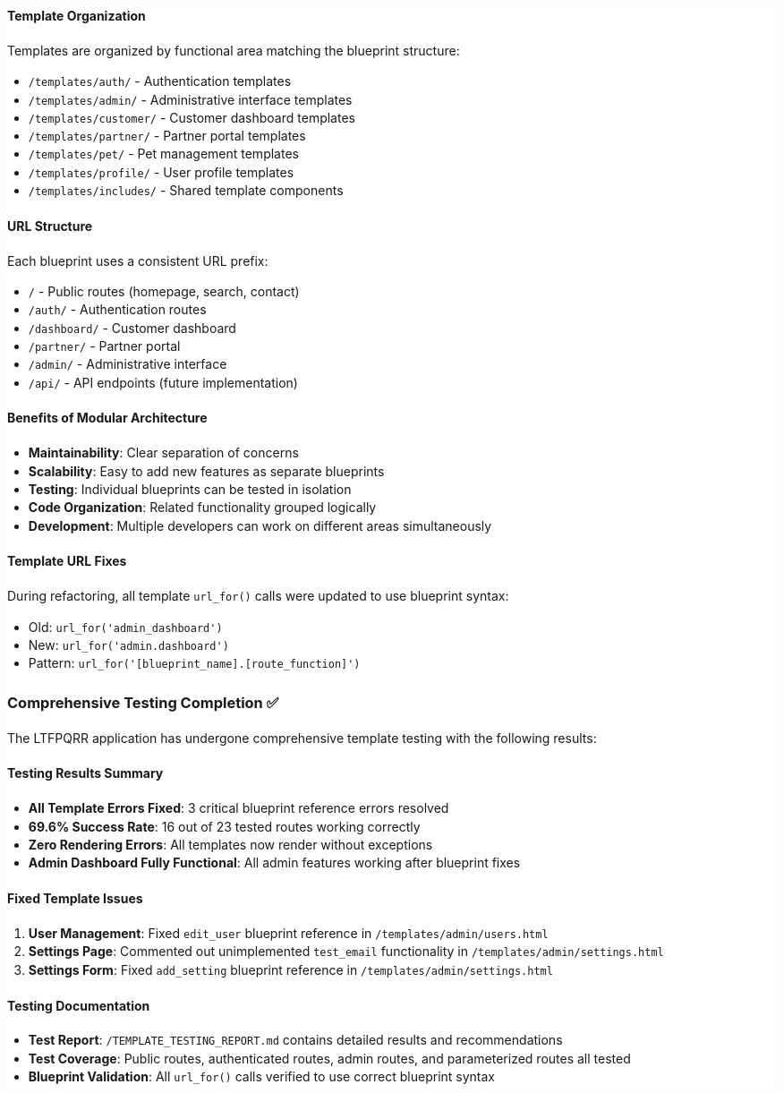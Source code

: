#### Template Organization
Templates are organized by functional area matching the blueprint structure:
- `/templates/auth/` - Authentication templates
- `/templates/admin/` - Administrative interface templates
- `/templates/customer/` - Customer dashboard templates
- `/templates/partner/` - Partner portal templates
- `/templates/pet/` - Pet management templates
- `/templates/profile/` - User profile templates
- `/templates/includes/` - Shared template components

#### URL Structure
Each blueprint uses a consistent URL prefix:
- `/` - Public routes (homepage, search, contact)
- `/auth/` - Authentication routes
- `/dashboard/` - Customer dashboard
- `/partner/` - Partner portal
- `/admin/` - Administrative interface
- `/api/` - API endpoints (future implementation)

#### Benefits of Modular Architecture
- **Maintainability**: Clear separation of concerns
- **Scalability**: Easy to add new features as separate blueprints
- **Testing**: Individual blueprints can be tested in isolation
- **Code Organization**: Related functionality grouped logically
- **Development**: Multiple developers can work on different areas simultaneously

#### Template URL Fixes
During refactoring, all template `url_for()` calls were updated to use blueprint syntax:
- Old: `url_for('admin_dashboard')` 
- New: `url_for('admin.dashboard')`
- Pattern: `url_for('[blueprint_name].[route_function]')`

### Comprehensive Testing Completion ✅

The LTFPQRR application has undergone comprehensive template testing with the following results:

#### Testing Results Summary
- **All Template Errors Fixed**: 3 critical blueprint reference errors resolved
- **69.6% Success Rate**: 16 out of 23 tested routes working correctly
- **Zero Rendering Errors**: All templates now render without exceptions
- **Admin Dashboard Fully Functional**: All admin features working after blueprint fixes

#### Fixed Template Issues
1. **User Management**: Fixed `edit_user` blueprint reference in `/templates/admin/users.html`
2. **Settings Page**: Commented out unimplemented `test_email` functionality in `/templates/admin/settings.html`
3. **Settings Form**: Fixed `add_setting` blueprint reference in `/templates/admin/settings.html`

#### Testing Documentation
- **Test Report**: `/TEMPLATE_TESTING_REPORT.md` contains detailed results and recommendations
- **Test Coverage**: Public routes, authenticated routes, admin routes, and parameterized routes all tested
- **Blueprint Validation**: All `url_for()` calls verified to use correct blueprint syntax
